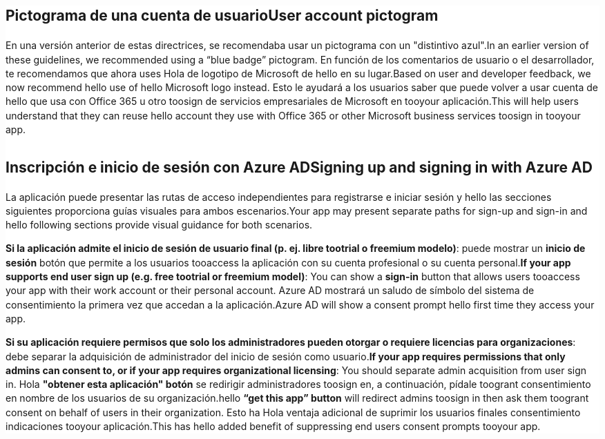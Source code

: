 ## <a name="user-account-pictogram"></a><span data-ttu-id="1e15e-123">Pictograma de una cuenta de usuario</span><span class="sxs-lookup"><span data-stu-id="1e15e-123">User account pictogram</span></span>
<span data-ttu-id="1e15e-124">En una versión anterior de estas directrices, se recomendaba usar un pictograma con un "distintivo azul".</span><span class="sxs-lookup"><span data-stu-id="1e15e-124">In an earlier version of these guidelines, we recommended using a “blue badge” pictogram.</span></span> <span data-ttu-id="1e15e-125">En función de los comentarios de usuario o el desarrollador, te recomendamos que ahora uses Hola de logotipo de Microsoft de hello en su lugar.</span><span class="sxs-lookup"><span data-stu-id="1e15e-125">Based on user and developer feedback, we now recommend hello use of hello Microsoft logo instead.</span></span> <span data-ttu-id="1e15e-126">Esto le ayudará a los usuarios saber que puede volver a usar cuenta de hello que usa con Office 365 u otro toosign de servicios empresariales de Microsoft en tooyour aplicación.</span><span class="sxs-lookup"><span data-stu-id="1e15e-126">This will help users understand that they can reuse hello account they use with Office 365 or other Microsoft business services toosign in tooyour app.</span></span>

## <a name="signing-up-and-signing-in-with-azure-ad"></a><span data-ttu-id="1e15e-127">Inscripción e inicio de sesión con Azure AD</span><span class="sxs-lookup"><span data-stu-id="1e15e-127">Signing up and signing in with Azure AD</span></span>
<span data-ttu-id="1e15e-128">La aplicación puede presentar las rutas de acceso independientes para registrarse e iniciar sesión y hello las secciones siguientes proporciona guías visuales para ambos escenarios.</span><span class="sxs-lookup"><span data-stu-id="1e15e-128">Your app may present separate paths for sign-up and sign-in and hello following sections provide visual guidance for both scenarios.</span></span>

<span data-ttu-id="1e15e-129">**Si la aplicación admite el inicio de sesión de usuario final (p. ej. libre tootrial o freemium modelo)**: puede mostrar un **inicio de sesión** botón que permite a los usuarios tooaccess la aplicación con su cuenta profesional o su cuenta personal.</span><span class="sxs-lookup"><span data-stu-id="1e15e-129">**If your app supports end user sign up (e.g. free tootrial or freemium model)**: You can show a **sign-in** button that allows users tooaccess your app with their work account or their personal account.</span></span> <span data-ttu-id="1e15e-130">Azure AD mostrará un saludo de símbolo del sistema de consentimiento la primera vez que accedan a la aplicación.</span><span class="sxs-lookup"><span data-stu-id="1e15e-130">Azure AD will show a consent prompt hello first time they access your app.</span></span>

<span data-ttu-id="1e15e-131">**Si su aplicación requiere permisos que solo los administradores pueden otorgar o requiere licencias para organizaciones**: debe separar la adquisición de administrador del inicio de sesión como usuario.</span><span class="sxs-lookup"><span data-stu-id="1e15e-131">**If your app requires permissions that only admins can consent to, or if your app requires organizational licensing**: You should separate admin acquisition from user sign in.</span></span> <span data-ttu-id="1e15e-132">Hola **"obtener esta aplicación" botón** se redirigir administradores toosign en, a continuación, pídale toogrant consentimiento en nombre de los usuarios de su organización.</span><span class="sxs-lookup"><span data-stu-id="1e15e-132">hello **“get this app” button** will redirect admins toosign in then ask them toogrant consent on behalf of users in their organization.</span></span> <span data-ttu-id="1e15e-133">Esto ha Hola ventaja adicional de suprimir los usuarios finales consentimiento indicaciones tooyour aplicación.</span><span class="sxs-lookup"><span data-stu-id="1e15e-133">This has hello added benefit of suppressing end users consent prompts tooyour app.</span></span>
